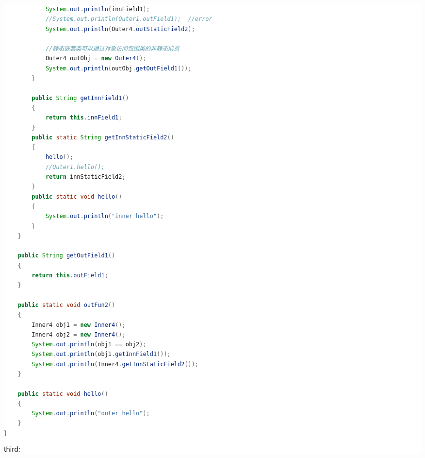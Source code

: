 ```java
			System.out.println(innField1);
			//System.out.println(Outer1.outField1);  //error
			System.out.println(Outer4.outStaticField2);
			
			//静态嵌套类可以通过对象访问包围类的非静态成员
			Outer4 outObj = new Outer4();
			System.out.println(outObj.getOutField1());
		}
		
		public String getInnField1()
		{
			return this.innField1;
		}
		public static String getInnStaticField2()
		{
			hello();
			//Outer1.hello();
			return innStaticField2;
		}
		public static void hello()
		{
			System.out.println("inner hello");
		}
	}
	
	public String getOutField1()
	{
		return this.outField1;
	}
	
	public static void outFun2()
	{
		Inner4 obj1 = new Inner4();
		Inner4 obj2 = new Inner4();
		System.out.println(obj1 == obj2);
		System.out.println(obj1.getInnField1());
		System.out.println(Inner4.getInnStaticField2());
	}
	
	public static void hello()
	{
		System.out.println("outer hello");
	}
}


```



third:
